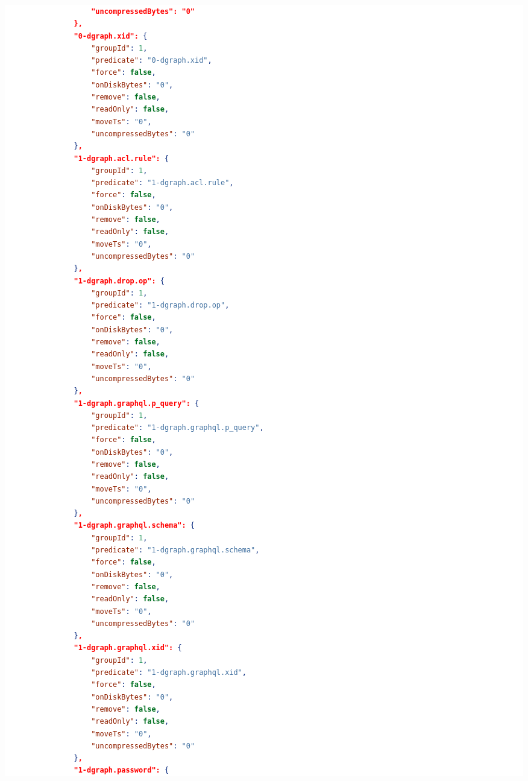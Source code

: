 ```json
                    "uncompressedBytes": "0"
                },
                "0-dgraph.xid": {
                    "groupId": 1,
                    "predicate": "0-dgraph.xid",
                    "force": false,
                    "onDiskBytes": "0",
                    "remove": false,
                    "readOnly": false,
                    "moveTs": "0",
                    "uncompressedBytes": "0"
                },
                "1-dgraph.acl.rule": {
                    "groupId": 1,
                    "predicate": "1-dgraph.acl.rule",
                    "force": false,
                    "onDiskBytes": "0",
                    "remove": false,
                    "readOnly": false,
                    "moveTs": "0",
                    "uncompressedBytes": "0"
                },
                "1-dgraph.drop.op": {
                    "groupId": 1,
                    "predicate": "1-dgraph.drop.op",
                    "force": false,
                    "onDiskBytes": "0",
                    "remove": false,
                    "readOnly": false,
                    "moveTs": "0",
                    "uncompressedBytes": "0"
                },
                "1-dgraph.graphql.p_query": {
                    "groupId": 1,
                    "predicate": "1-dgraph.graphql.p_query",
                    "force": false,
                    "onDiskBytes": "0",
                    "remove": false,
                    "readOnly": false,
                    "moveTs": "0",
                    "uncompressedBytes": "0"
                },
                "1-dgraph.graphql.schema": {
                    "groupId": 1,
                    "predicate": "1-dgraph.graphql.schema",
                    "force": false,
                    "onDiskBytes": "0",
                    "remove": false,
                    "readOnly": false,
                    "moveTs": "0",
                    "uncompressedBytes": "0"
                },
                "1-dgraph.graphql.xid": {
                    "groupId": 1,
                    "predicate": "1-dgraph.graphql.xid",
                    "force": false,
                    "onDiskBytes": "0",
                    "remove": false,
                    "readOnly": false,
                    "moveTs": "0",
                    "uncompressedBytes": "0"
                },
                "1-dgraph.password": {
```